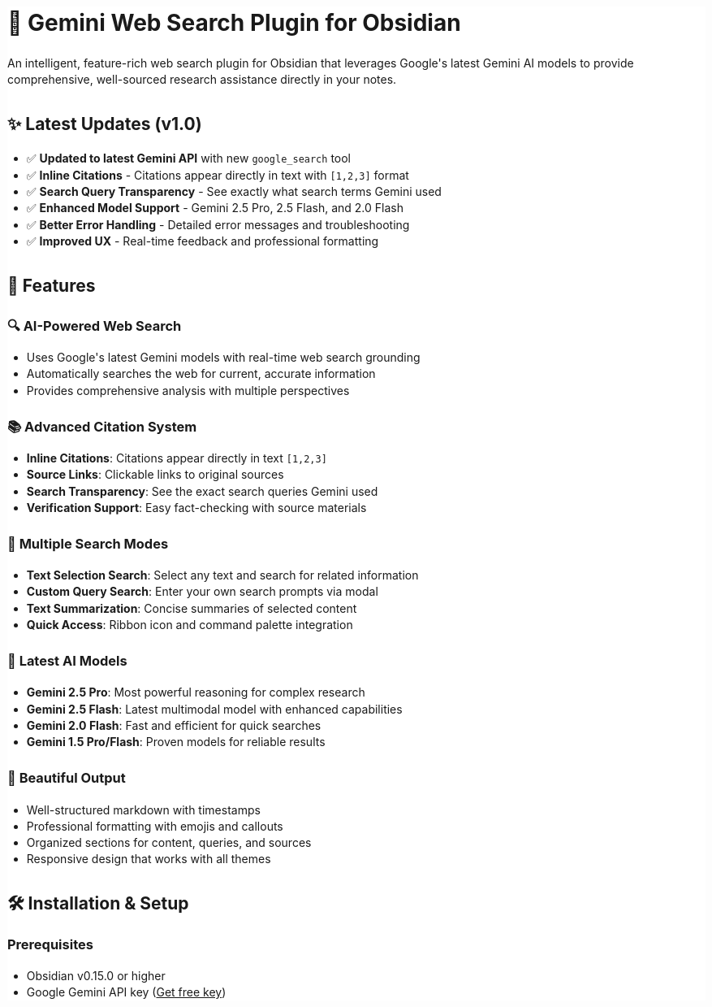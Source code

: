 # 🤖 Gemini Web Search Plugin for Obsidian

An intelligent, feature-rich web search plugin for Obsidian that leverages Google's latest Gemini AI models to provide comprehensive, well-sourced research assistance directly in your notes.

## ✨ **Latest Updates (v1.0)**

- ✅ **Updated to latest Gemini API** with new `google_search` tool
- ✅ **Inline Citations** - Citations appear directly in text with `[1,2,3]` format  
- ✅ **Search Query Transparency** - See exactly what search terms Gemini used
- ✅ **Enhanced Model Support** - Gemini 2.5 Pro, 2.5 Flash, and 2.0 Flash
- ✅ **Better Error Handling** - Detailed error messages and troubleshooting
- ✅ **Improved UX** - Real-time feedback and professional formatting

## 🚀 Features

### 🔍 **AI-Powered Web Search**
- Uses Google's latest Gemini models with real-time web search grounding
- Automatically searches the web for current, accurate information
- Provides comprehensive analysis with multiple perspectives

### 📚 **Advanced Citation System**
- **Inline Citations**: Citations appear directly in text `[1,2,3]`
- **Source Links**: Clickable links to original sources
- **Search Transparency**: See the exact search queries Gemini used
- **Verification Support**: Easy fact-checking with source materials

### 🎯 **Multiple Search Modes**
- **Text Selection Search**: Select any text and search for related information
- **Custom Query Search**: Enter your own search prompts via modal
- **Text Summarization**: Concise summaries of selected content
- **Quick Access**: Ribbon icon and command palette integration

### 🤖 **Latest AI Models**
- **Gemini 2.5 Pro**: Most powerful reasoning for complex research
- **Gemini 2.5 Flash**: Latest multimodal model with enhanced capabilities  
- **Gemini 2.0 Flash**: Fast and efficient for quick searches
- **Gemini 1.5 Pro/Flash**: Proven models for reliable results

### 🎨 **Beautiful Output**
- Well-structured markdown with timestamps
- Professional formatting with emojis and callouts
- Organized sections for content, queries, and sources
- Responsive design that works with all themes

## 🛠️ Installation & Setup

### Prerequisites
- Obsidian v0.15.0 or higher
- Google Gemini API key ([Get free key](https://ai.google.dev))
